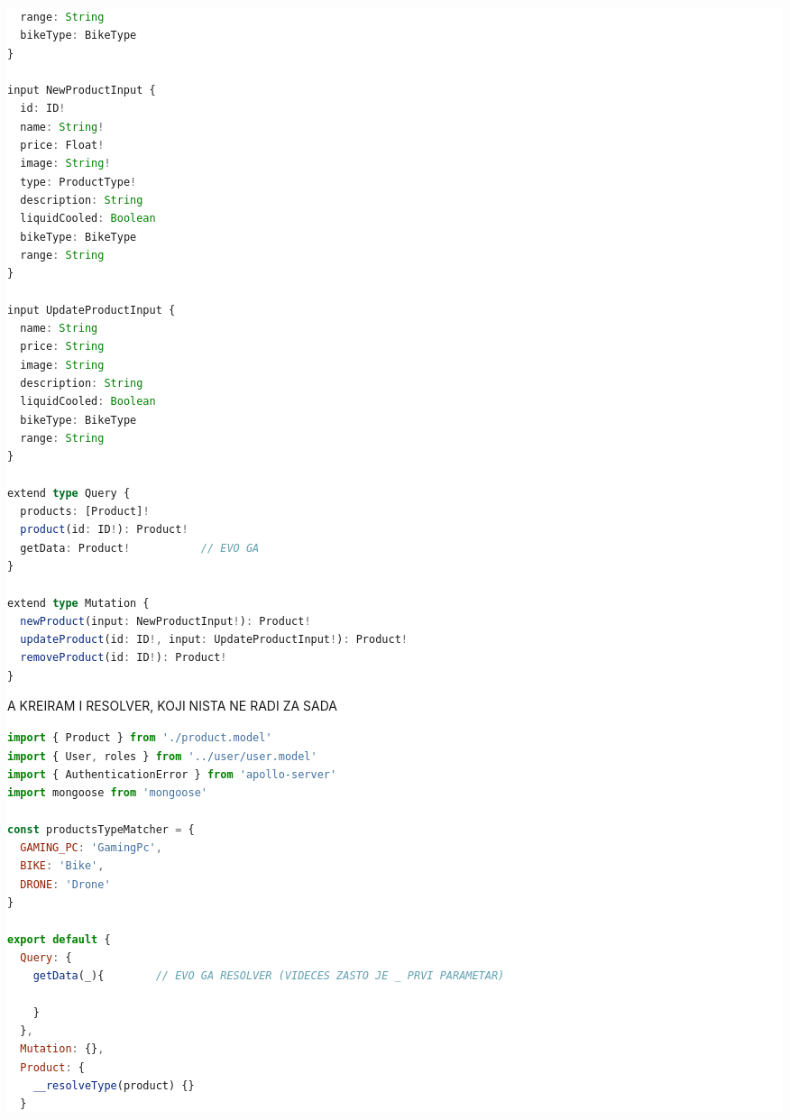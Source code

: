 ```typescript
  range: String
  bikeType: BikeType
}

input NewProductInput {
  id: ID!
  name: String!
  price: Float!
  image: String!
  type: ProductType!
  description: String
  liquidCooled: Boolean
  bikeType: BikeType
  range: String
}

input UpdateProductInput {
  name: String
  price: String
  image: String
  description: String
  liquidCooled: Boolean
  bikeType: BikeType
  range: String
}

extend type Query {
  products: [Product]!
  product(id: ID!): Product!
  getData: Product!           // EVO GA
}

extend type Mutation {
  newProduct(input: NewProductInput!): Product!
  updateProduct(id: ID!, input: UpdateProductInput!): Product!
  removeProduct(id: ID!): Product!
}

```

A KREIRAM I RESOLVER, KOJI NISTA NE RADI ZA SADA

```javascript
import { Product } from './product.model'
import { User, roles } from '../user/user.model'
import { AuthenticationError } from 'apollo-server'
import mongoose from 'mongoose'

const productsTypeMatcher = {
  GAMING_PC: 'GamingPc',
  BIKE: 'Bike',
  DRONE: 'Drone'
}

export default {
  Query: {
    getData(_){        // EVO GA RESOLVER (VIDECES ZASTO JE _ PRVI PARAMETAR)

    }
  },
  Mutation: {},
  Product: {
    __resolveType(product) {}
  }
```